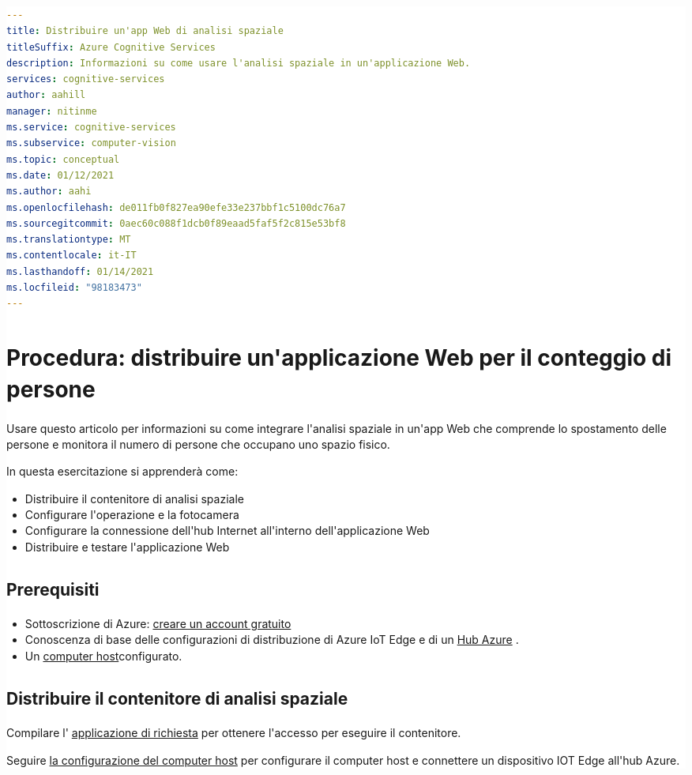 ```yaml
---
title: Distribuire un'app Web di analisi spaziale
titleSuffix: Azure Cognitive Services
description: Informazioni su come usare l'analisi spaziale in un'applicazione Web.
services: cognitive-services
author: aahill
manager: nitinme
ms.service: cognitive-services
ms.subservice: computer-vision
ms.topic: conceptual
ms.date: 01/12/2021
ms.author: aahi
ms.openlocfilehash: de011fb0f827ea90efe33e237bbf1c5100dc76a7
ms.sourcegitcommit: 0aec60c088f1dcb0f89eaad5faf5f2c815e53bf8
ms.translationtype: MT
ms.contentlocale: it-IT
ms.lasthandoff: 01/14/2021
ms.locfileid: "98183473"
---
```

# <a name="how-to-deploy-a-people-counting-web-application"></a>Procedura: distribuire un'applicazione Web per il conteggio di persone

Usare questo articolo per informazioni su come integrare l'analisi spaziale in un'app Web che comprende lo spostamento delle persone e monitora il numero di persone che occupano uno spazio fisico. 

In questa esercitazione si apprenderà come:

* Distribuire il contenitore di analisi spaziale
* Configurare l'operazione e la fotocamera
* Configurare la connessione dell'hub Internet all'interno dell'applicazione Web
* Distribuire e testare l'applicazione Web

## <a name="prerequisites"></a>Prerequisiti

* Sottoscrizione di Azure: [creare un account gratuito](https://azure.microsoft.com/free/cognitive-services/)
* Conoscenza di base delle configurazioni di distribuzione di Azure IoT Edge e di un [Hub Azure](../../iot-hub/index.yml) .
* Un [computer host](spatial-analysis-container.md)configurato.

## <a name="deploy-the-spatial-analysis-container"></a>Distribuire il contenitore di analisi spaziale

Compilare l' [applicazione di richiesta](https://aka.ms/csgate) per ottenere l'accesso per eseguire il contenitore. 

Seguire [la configurazione del computer host](./spatial-analysis-container.md) per configurare il computer host e connettere un dispositivo IOT Edge all'hub Azure. 
